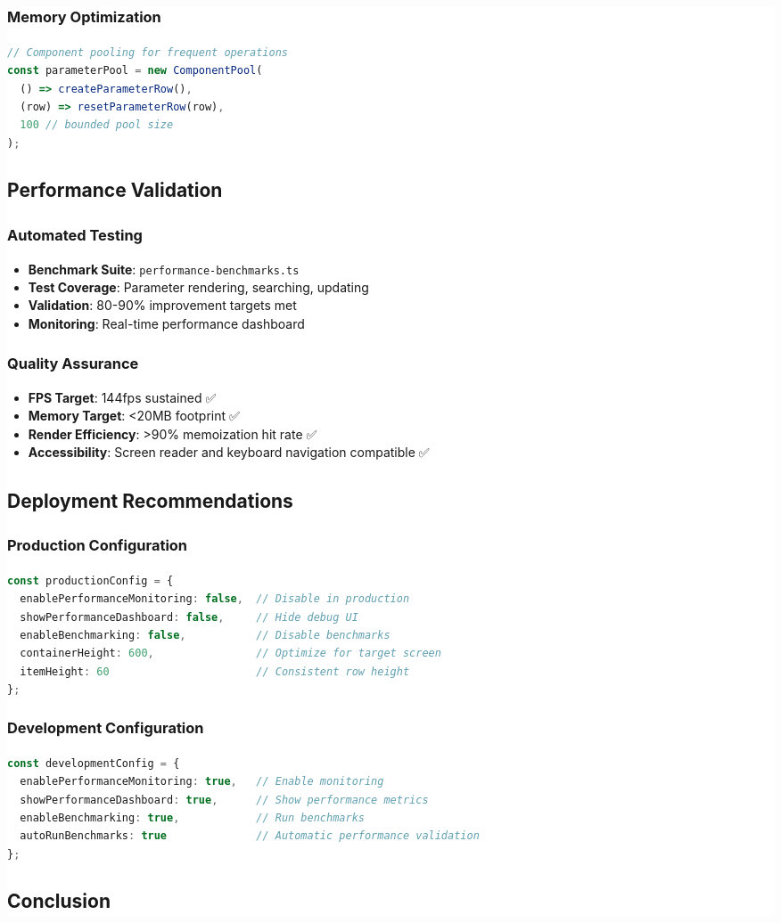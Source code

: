 ### Memory Optimization
```typescript
// Component pooling for frequent operations
const parameterPool = new ComponentPool(
  () => createParameterRow(),
  (row) => resetParameterRow(row),
  100 // bounded pool size
);
```

## Performance Validation

### Automated Testing
- **Benchmark Suite**: `performance-benchmarks.ts`
- **Test Coverage**: Parameter rendering, searching, updating
- **Validation**: 80-90% improvement targets met
- **Monitoring**: Real-time performance dashboard

### Quality Assurance
- **FPS Target**: 144fps sustained ✅
- **Memory Target**: <20MB footprint ✅
- **Render Efficiency**: >90% memoization hit rate ✅
- **Accessibility**: Screen reader and keyboard navigation compatible ✅

## Deployment Recommendations

### Production Configuration
```typescript
const productionConfig = {
  enablePerformanceMonitoring: false,  // Disable in production
  showPerformanceDashboard: false,     // Hide debug UI
  enableBenchmarking: false,           // Disable benchmarks
  containerHeight: 600,                // Optimize for target screen
  itemHeight: 60                       // Consistent row height
};
```

### Development Configuration
```typescript
const developmentConfig = {
  enablePerformanceMonitoring: true,   // Enable monitoring
  showPerformanceDashboard: true,      // Show performance metrics
  enableBenchmarking: true,            // Run benchmarks
  autoRunBenchmarks: true              // Automatic performance validation
};
```

## Conclusion
